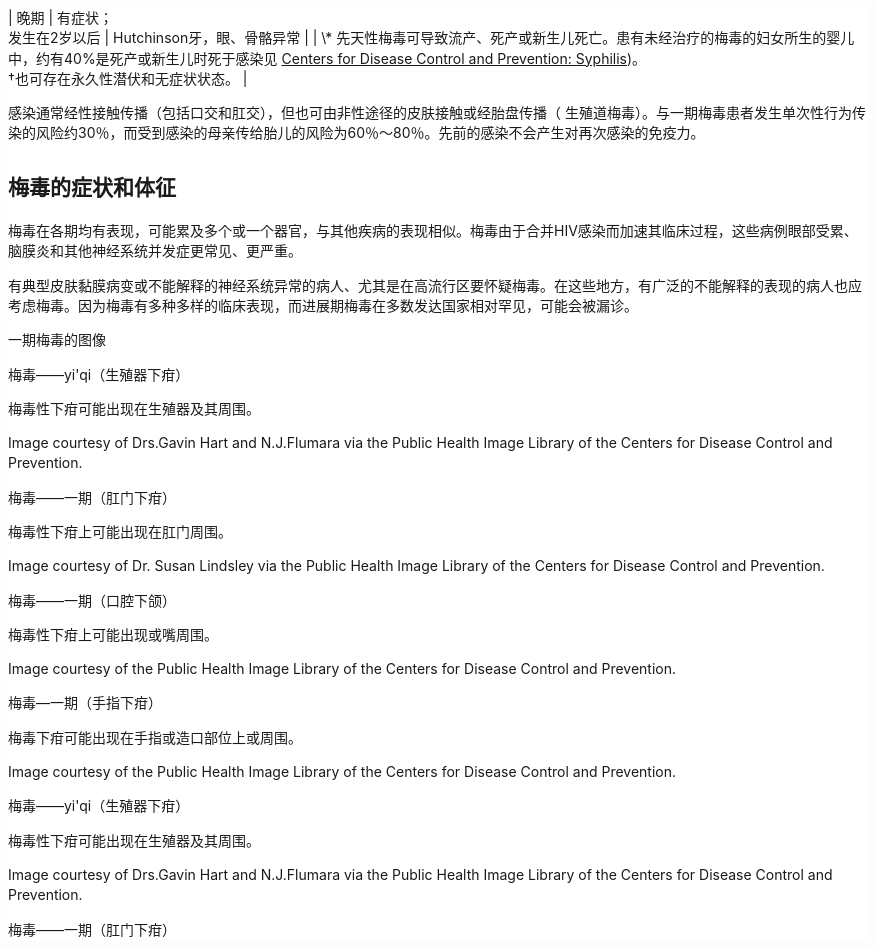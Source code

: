 | 晚期 | 有症状；<br>发生在2岁以后 | Hutchinson牙，眼、骨骼异常 |
| \\* 先天性梅毒可导致流产、死产或新生儿死亡。患有未经治疗的梅毒的妇女所生的婴儿中，约有40%是死产或新生儿时死于感染见 [Centers for Disease Control and Prevention: Syphilis](https://www.cdc.gov/nchhstp/pregnancy/effects/syphilis.html))。 <br>†也可存在永久性潜伏和无症状状态。 |

感染通常经性接触传播（包括口交和肛交），但也可由非性途径的皮肤接触或经胎盘传播（ 生殖道梅毒）。与一期梅毒患者发生单次性行为传染的风险约30％，而受到感染的母亲传给胎儿的风险为60％～80％。先前的感染不会产生对再次感染的免疫力。

## 梅毒的症状和体征

梅毒在各期均有表现，可能累及多个或一个器官，与其他疾病的表现相似。梅毒由于合并HIV感染而加速其临床过程，这些病例眼部受累、脑膜炎和其他神经系统并发症更常见、更严重。

有典型皮肤黏膜病变或不能解释的神经系统异常的病人、尤其是在高流行区要怀疑梅毒。在这些地方，有广泛的不能解释的表现的病人也应考虑梅毒。因为梅毒有多种多样的临床表现，而进展期梅毒在多数发达国家相对罕见，可能会被漏诊。

一期梅毒的图像



梅毒——yi'qi（生殖器下疳）

梅毒性下疳可能出现在生殖器及其周围。

Image courtesy of Drs.Gavin Hart and N.J.Flumara via the Public Health Image Library of the Centers for Disease Control and Prevention.



梅毒——一期（肛门下疳）

梅毒性下疳上可能出现在肛门周围。

Image courtesy of Dr. Susan Lindsley via the Public Health Image Library of the Centers for Disease Control and Prevention.



梅毒——一期（口腔下颌）

梅毒性下疳上可能出现或嘴周围。

Image courtesy of the Public Health Image Library of the Centers for Disease Control and Prevention.



梅毒—一期（手指下疳）

梅毒下疳可能出现在手指或造口部位上或周围。

Image courtesy of the Public Health Image Library of the Centers for Disease Control and Prevention.



梅毒——yi'qi（生殖器下疳）

梅毒性下疳可能出现在生殖器及其周围。

Image courtesy of Drs.Gavin Hart and N.J.Flumara via the Public Health Image Library of the Centers for Disease Control and Prevention.



梅毒——一期（肛门下疳）
